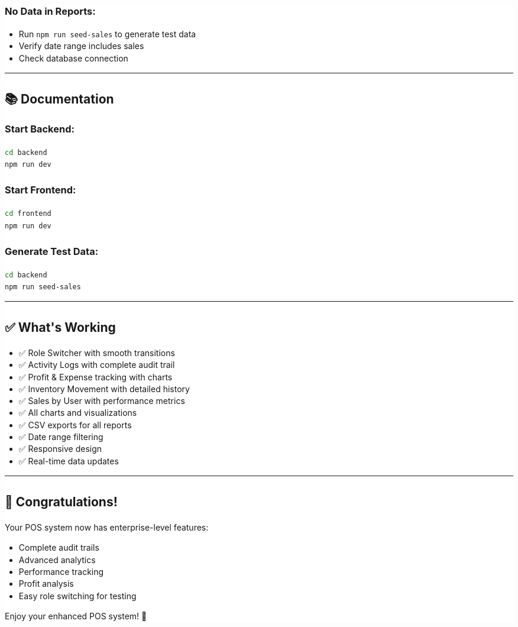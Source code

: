 ### No Data in Reports:
- Run `npm run seed-sales` to generate test data
- Verify date range includes sales
- Check database connection

---

## 📚 Documentation

### Start Backend:
```bash
cd backend
npm run dev
```

### Start Frontend:
```bash
cd frontend
npm run dev
```

### Generate Test Data:
```bash
cd backend
npm run seed-sales
```

---

## ✅ What's Working

- ✅ Role Switcher with smooth transitions
- ✅ Activity Logs with complete audit trail
- ✅ Profit & Expense tracking with charts
- ✅ Inventory Movement with detailed history
- ✅ Sales by User with performance metrics
- ✅ All charts and visualizations
- ✅ CSV exports for all reports
- ✅ Date range filtering
- ✅ Responsive design
- ✅ Real-time data updates

---

## 🎊 Congratulations!

Your POS system now has enterprise-level features:
- Complete audit trails
- Advanced analytics
- Performance tracking
- Profit analysis
- Easy role switching for testing

Enjoy your enhanced POS system! 🚀
